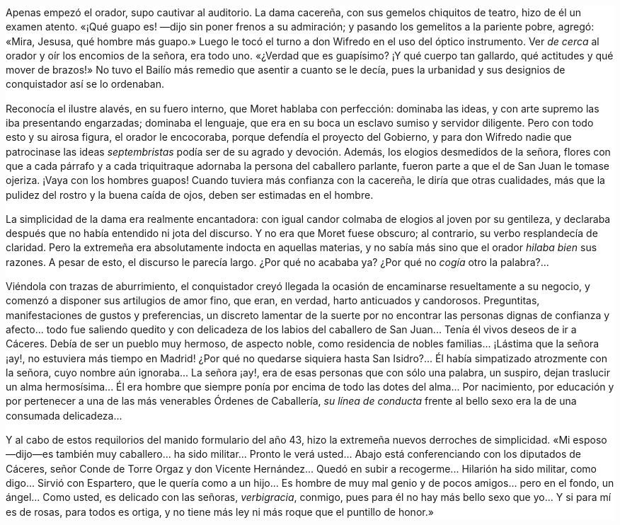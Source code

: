 Apenas empezó el orador, supo cautivar al auditorio. La dama cacereña, con sus
gemelos chiquitos de teatro, hizo de él un examen atento. «¡Qué guapo es!
—dijo sin poner frenos a su admiración; y pasando los gemelitos a la pariente
pobre, agregó: «Mira, Jesusa, qué hombre más guapo.» Luego le tocó el turno
a don Wifredo en el uso del óptico instrumento. Ver *de cerca* al orador y oír
los encomios de la señora, era todo uno. «¿Verdad que es guapísimo? ¡Y qué
cuerpo tan gallardo, qué actitudes y qué mover de brazos!» No tuvo el Bailío
más remedio que asentir a cuanto se le decía, pues la urbanidad y sus designios
de conquistador así se lo ordenaban.

Reconocía el ilustre alavés, en su fuero interno, que Moret hablaba con
perfección: dominaba las ideas, y con arte supremo las iba presentando
engarzadas; dominaba el lenguaje, que era en su boca un esclavo sumiso
y servidor diligente. Pero con todo esto y su airosa figura, el orador le
encocoraba, porque defendía el proyecto del Gobierno, y para don Wifredo nadie
que patrocinase las ideas *septembristas* podía ser de su agrado y devoción.
Además, los elogios desmedidos de la señora, flores con que a cada párrafo
y a cada triquitraque adornaba la persona del caballero parlante, fueron parte
a que el de San Juan le tomase ojeriza. ¡Vaya con los hombres guapos! Cuando
tuviera más confianza con la cacereña, le diría que otras cualidades, más que
la pulidez del rostro y la buena caída de ojos, deben ser estimadas en el
hombre.

La simplicidad de la dama era realmente encantadora: con igual candor colmaba
de elogios al joven por su gentileza, y declaraba después que no había
entendido ni jota del discurso. Y no era que Moret fuese obscuro; al contrario,
su verbo resplandecía de claridad. Pero la extremeña era absolutamente indocta
en aquellas materias, y no sabía más sino que el orador *hilaba bien* sus
razones. A pesar de esto, el discurso le parecía largo. ¿Por qué no acababa ya?
¿Por qué no *cogía* otro la palabra?...

Viéndola con trazas de aburrimiento, el conquistador creyó llegada la ocasión
de encaminarse resueltamente a su negocio, y comenzó a disponer sus artilugios
de amor fino, que eran, en verdad, harto anticuados y candorosos. Preguntitas,
manifestaciones de gustos y preferencias, un discreto lamentar de la suerte por
no encontrar las personas dignas de confianza y afecto... todo fue saliendo
quedito y con delicadeza de los labios del caballero de San Juan... Tenía él
vivos deseos de ir a Cáceres. Debía de ser un pueblo muy hermoso, de aspecto
noble, como residencia de nobles familias... ¡Lástima que la señora ¡ay!, no
estuviera más tiempo en Madrid! ¿Por qué no quedarse siquiera hasta San
Isidro?... Él había simpatizado atrozmente con la señora, cuyo nombre aún
ignoraba... La señora ¡ay!, era de esas personas que con sólo una palabra, un
suspiro, dejan traslucir un alma hermosísima... Él era hombre que siempre ponía
por encima de todo las dotes del alma... Por nacimiento, por educación y por
pertenecer a una de las más venerables Órdenes de Caballería, *su línea de
conducta* frente al bello sexo era la de una consumada delicadeza...

Y al cabo de estos requilorios del manido formulario del año 43, hizo la
extremeña nuevos derroches de simplicidad. «Mi esposo—dijo—es también muy
caballero... ha sido militar... Pronto le verá usted... Abajo está
conferenciando con los diputados de Cáceres, señor Conde de Torre Orgaz y don
Vicente Hernández... Quedó en subir a recogerme... Hilarión ha sido militar,
como digo... Sirvió con Espartero, que le quería como a un hijo... Es hombre de
muy mal genio y de pocos amigos... pero en el fondo, un ángel...  Como usted,
es delicado con las señoras, *verbigracia*, conmigo, pues para él no hay más
bello sexo que yo... Y si para mí es de rosas, para todos es ortiga, y no tiene
más ley ni más roque que el puntillo de honor.»
